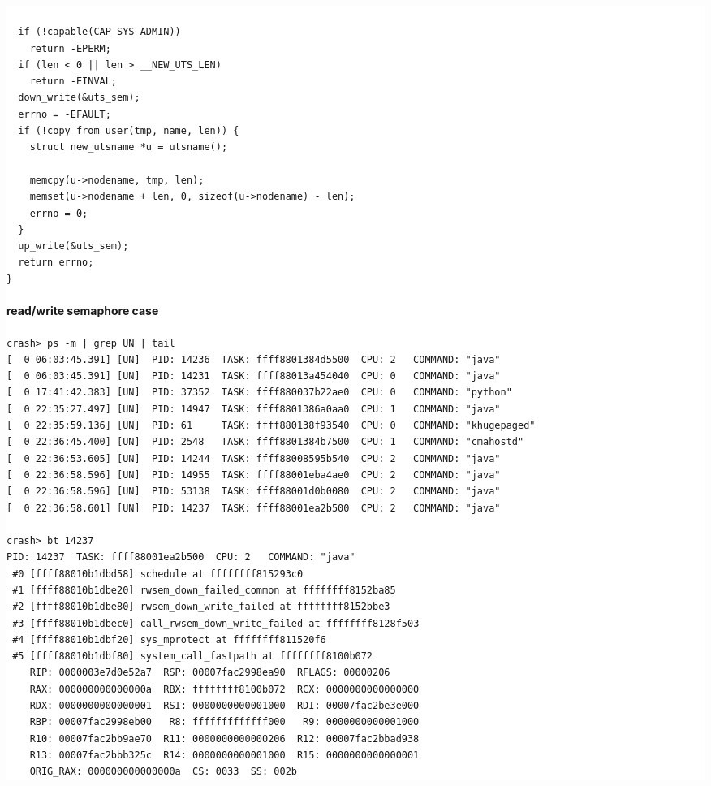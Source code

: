 ```

  if (!capable(CAP_SYS_ADMIN))
    return -EPERM;
  if (len < 0 || len > __NEW_UTS_LEN)
    return -EINVAL;
  down_write(&uts_sem);
  errno = -EFAULT;
  if (!copy_from_user(tmp, name, len)) {
    struct new_utsname *u = utsname();

    memcpy(u->nodename, tmp, len);
    memset(u->nodename + len, 0, sizeof(u->nodename) - len);
    errno = 0;
  }
  up_write(&uts_sem);
  return errno;
}
```


#### read/write semaphore case ####

```
crash> ps -m | grep UN | tail
[  0 06:03:45.391] [UN]  PID: 14236  TASK: ffff8801384d5500  CPU: 2   COMMAND: "java"
[  0 06:03:45.391] [UN]  PID: 14231  TASK: ffff88013a454040  CPU: 0   COMMAND: "java"
[  0 17:41:42.383] [UN]  PID: 37352  TASK: ffff880037b22ae0  CPU: 0   COMMAND: "python"
[  0 22:35:27.497] [UN]  PID: 14947  TASK: ffff8801386a0aa0  CPU: 1   COMMAND: "java"
[  0 22:35:59.136] [UN]  PID: 61     TASK: ffff880138f93540  CPU: 0   COMMAND: "khugepaged"
[  0 22:36:45.400] [UN]  PID: 2548   TASK: ffff8801384b7500  CPU: 1   COMMAND: "cmahostd"
[  0 22:36:53.605] [UN]  PID: 14244  TASK: ffff88008595b540  CPU: 2   COMMAND: "java"
[  0 22:36:58.596] [UN]  PID: 14955  TASK: ffff88001eba4ae0  CPU: 2   COMMAND: "java"
[  0 22:36:58.596] [UN]  PID: 53138  TASK: ffff88001d0b0080  CPU: 2   COMMAND: "java"
[  0 22:36:58.601] [UN]  PID: 14237  TASK: ffff88001ea2b500  CPU: 2   COMMAND: "java"

crash> bt 14237
PID: 14237  TASK: ffff88001ea2b500  CPU: 2   COMMAND: "java"
 #0 [ffff88010b1dbd58] schedule at ffffffff815293c0
 #1 [ffff88010b1dbe20] rwsem_down_failed_common at ffffffff8152ba85
 #2 [ffff88010b1dbe80] rwsem_down_write_failed at ffffffff8152bbe3
 #3 [ffff88010b1dbec0] call_rwsem_down_write_failed at ffffffff8128f503
 #4 [ffff88010b1dbf20] sys_mprotect at ffffffff811520f6
 #5 [ffff88010b1dbf80] system_call_fastpath at ffffffff8100b072
    RIP: 0000003e7d0e52a7  RSP: 00007fac2998ea90  RFLAGS: 00000206
    RAX: 000000000000000a  RBX: ffffffff8100b072  RCX: 0000000000000000
    RDX: 0000000000000001  RSI: 0000000000001000  RDI: 00007fac2be3e000
    RBP: 00007fac2998eb00   R8: fffffffffffff000   R9: 0000000000001000
    R10: 00007fac2bb9ae70  R11: 0000000000000206  R12: 00007fac2bbad938
    R13: 00007fac2bbb325c  R14: 0000000000001000  R15: 0000000000000001
    ORIG_RAX: 000000000000000a  CS: 0033  SS: 002b
```
